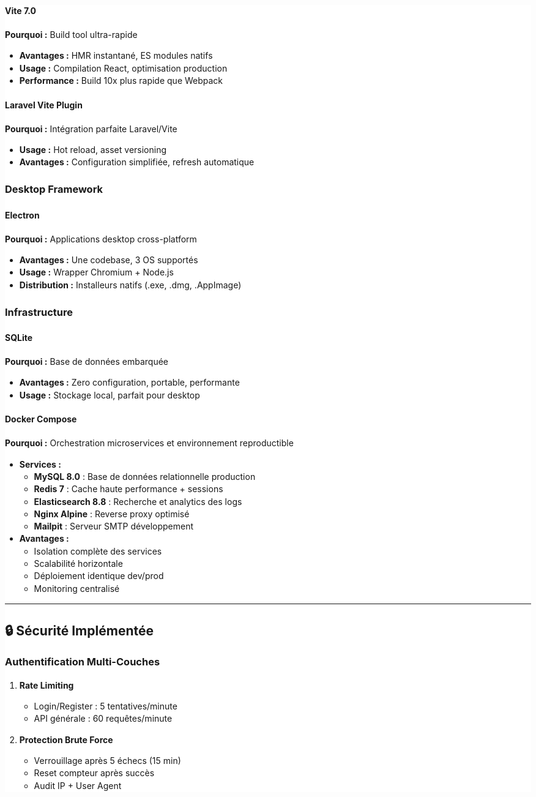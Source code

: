 #### **Vite 7.0**
**Pourquoi :** Build tool ultra-rapide
- **Avantages :** HMR instantané, ES modules natifs
- **Usage :** Compilation React, optimisation production
- **Performance :** Build 10x plus rapide que Webpack

#### **Laravel Vite Plugin**
**Pourquoi :** Intégration parfaite Laravel/Vite
- **Usage :** Hot reload, asset versioning
- **Avantages :** Configuration simplifiée, refresh automatique

### **Desktop Framework**

#### **Electron**
**Pourquoi :** Applications desktop cross-platform
- **Avantages :** Une codebase, 3 OS supportés
- **Usage :** Wrapper Chromium + Node.js
- **Distribution :** Installeurs natifs (.exe, .dmg, .AppImage)

### **Infrastructure**

#### **SQLite**
**Pourquoi :** Base de données embarquée
- **Avantages :** Zero configuration, portable, performante
- **Usage :** Stockage local, parfait pour desktop

#### **Docker Compose**
**Pourquoi :** Orchestration microservices et environnement reproductible
- **Services :** 
  - **MySQL 8.0** : Base de données relationnelle production
  - **Redis 7** : Cache haute performance + sessions
  - **Elasticsearch 8.8** : Recherche et analytics des logs
  - **Nginx Alpine** : Reverse proxy optimisé
  - **Mailpit** : Serveur SMTP développement
- **Avantages :** 
  - Isolation complète des services
  - Scalabilité horizontale
  - Déploiement identique dev/prod
  - Monitoring centralisé

---

## 🔒 Sécurité Implémentée

### **Authentification Multi-Couches**

1. **Rate Limiting**
   - Login/Register : 5 tentatives/minute
   - API générale : 60 requêtes/minute

2. **Protection Brute Force**
   - Verrouillage après 5 échecs (15 min)
   - Reset compteur après succès
   - Audit IP + User Agent
